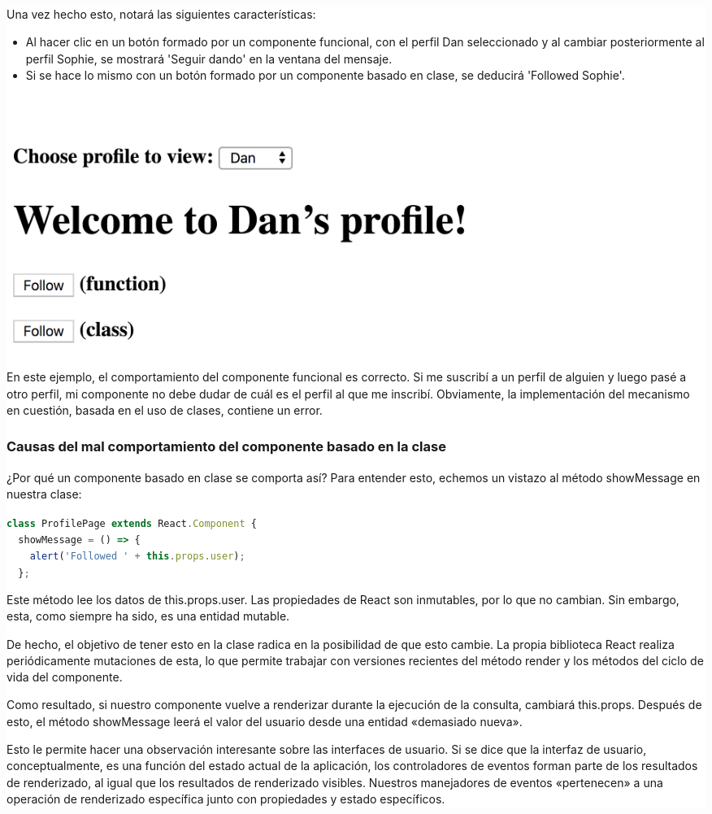 Una vez hecho esto, notará las siguientes características:

- Al hacer clic en un botón formado por un componente funcional, con el perfil Dan seleccionado y al cambiar posteriormente al perfil Sophie, se mostrará 'Seguir dando' en la ventana del mensaje.
- Si se hace lo mismo con un botón formado por un componente basado en clase, se deducirá 'Followed Sophie'.

![react02](images/react02.gif)

En este ejemplo, el comportamiento del componente funcional es correcto. Si me suscribí a un perfil de alguien y luego pasé a otro perfil, mi componente no debe dudar de cuál es el perfil al que me inscribí. Obviamente, la implementación del mecanismo en cuestión, basada en el uso de clases, contiene un error.

### Causas del mal comportamiento del componente basado en la clase

¿Por qué un componente basado en clase se comporta así? Para entender esto, echemos un vistazo al método showMessage en nuestra clase:

```JavaScript
class ProfilePage extends React.Component {
  showMessage = () => {
    alert('Followed ' + this.props.user);
  };
```

Este método lee los datos de this.props.user. Las propiedades de React son inmutables, por lo que no cambian. Sin embargo, esta, como siempre ha sido, es una entidad mutable.

De hecho, el objetivo de tener esto en la clase radica en la posibilidad de que esto cambie. La propia biblioteca React realiza periódicamente mutaciones de esta, lo que permite trabajar con versiones recientes del método render y los métodos del ciclo de vida del componente.

Como resultado, si nuestro componente vuelve a renderizar durante la ejecución de la consulta, cambiará this.props. Después de esto, el método showMessage leerá el valor del usuario desde una entidad «demasiado nueva».

Esto le permite hacer una observación interesante sobre las interfaces de usuario. Si se dice que la interfaz de usuario, conceptualmente, es una función del estado actual de la aplicación, los controladores de eventos forman parte de los resultados de renderizado, al igual que los resultados de renderizado visibles. Nuestros manejadores de eventos «pertenecen» a una operación de renderizado específica junto con propiedades y estado específicos.
